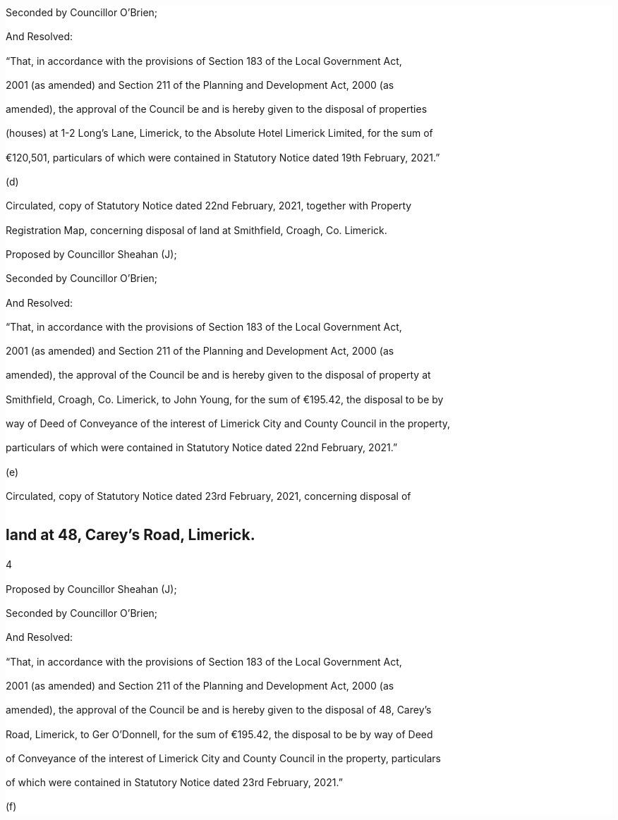 Seconded by Councillor O’Brien;

And Resolved:

“That, in accordance with the provisions of Section 183 of the Local Government Act,

2001 (as amended) and Section 211 of the Planning and Development Act, 2000 (as

amended), the approval of the Council be and is hereby given to the disposal of properties

(houses) at 1-2 Long’s Lane, Limerick, to the Absolute Hotel Limerick Limited, for the sum of

€120,501, particulars of which were contained in Statutory Notice dated 19th February, 2021.”

(d)

Circulated, copy of Statutory Notice dated 22nd February, 2021, together with Property

Registration Map, concerning disposal of land at Smithfield, Croagh, Co. Limerick.

Proposed by Councillor Sheahan (J);

Seconded by Councillor O’Brien;

And Resolved:

“That, in accordance with the provisions of Section 183 of the Local Government Act,

2001 (as amended) and Section 211 of the Planning and Development Act, 2000 (as

amended), the approval of the Council be and is hereby given to the disposal of property at

Smithfield, Croagh, Co. Limerick, to John Young, for the sum of €195.42, the disposal to be by

way of Deed of Conveyance of the interest of Limerick City and County Council in the property,

particulars of which were contained in Statutory Notice dated 22nd February, 2021.”

(e)

Circulated, copy of Statutory Notice dated 23rd February, 2021, concerning disposal of

land at 48, Carey’s Road, Limerick.
---
4

Proposed by Councillor Sheahan (J);

Seconded by Councillor O’Brien;

And Resolved:

“That, in accordance with the provisions of Section 183 of the Local Government Act,

2001 (as amended) and Section 211 of the Planning and Development Act, 2000 (as

amended), the approval of the Council be and is hereby given to the disposal of 48, Carey’s

Road, Limerick, to Ger O’Donnell, for the sum of €195.42, the disposal to be by way of Deed

of Conveyance of the interest of Limerick City and County Council in the property, particulars

of which were contained in Statutory Notice dated 23rd February, 2021.”

(f)
